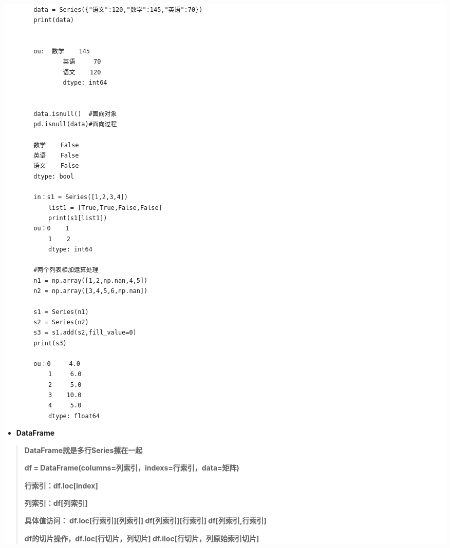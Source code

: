 			data = Series({"语文":120,"数学":145,"英语":70})
			print(data)


			ou:	 数学    145
					英语     70
					语文    120
					dtype: int64

			
			data.isnull()  #面向对象
			pd.isnull(data)#面向过程

			数学    False
			英语    False
			语文    False
			dtype: bool

			in：s1 = Series([1,2,3,4])
				list1 = [True,True,False,False]
				print(s1[list1])
			ou：0    1
				1    2
				dtype: int64

 			#两个列表相加运算处理
			n1 = np.array([1,2,np.nan,4,5])
			n2 = np.array([3,4,5,6,np.nan])
			
			s1 = Series(n1)
			s2 = Series(n2)
			s3 = s1.add(s2,fill_value=0)
			print(s3)

			ou：0     4.0
				1     6.0
				2     5.0
				3    10.0
				4     5.0
				dtype: float64



- **DataFrame**

> **DataFrame就是多行Series摞在一起**
> 
> **df = DataFrame(columns=列索引，indexs=行索引，data=矩阵)**
> 
> **行索引：df.loc[index]**
> 
> **列索引：df[列索引]**
> 
> **具体值访问： df.loc[行索引][列索引] df[列索引][行索引] df[列索引,行索引]**
> 
> **df的切片操作，df.loc[行切片，列切片]  df.iloc[行切片，列原始索引切片]**
